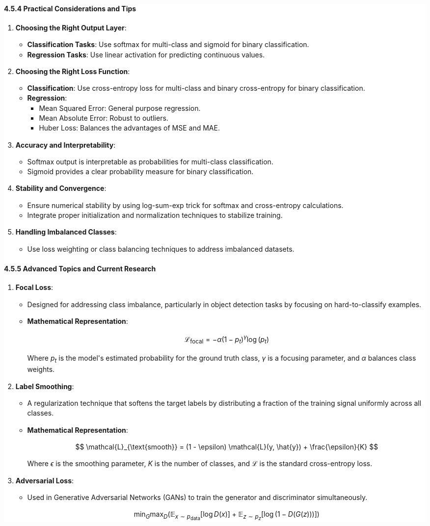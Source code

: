 #### 4.5.4 Practical Considerations and Tips

1. **Choosing the Right Output Layer**:
    - **Classification Tasks**: Use softmax for multi-class and sigmoid for binary classification.
    - **Regression Tasks**: Use linear activation for predicting continuous values.

2. **Choosing the Right Loss Function**:
    - **Classification**: Use cross-entropy loss for multi-class and binary cross-entropy for binary classification.
    - **Regression**:
        - Mean Squared Error: General purpose regression.
        - Mean Absolute Error: Robust to outliers.
        - Huber Loss: Balances the advantages of MSE and MAE.

3. **Accuracy and Interpretability**:
    - Softmax output is interpretable as probabilities for multi-class classification.
    - Sigmoid provides a clear probability measure for binary classification.

4. **Stability and Convergence**:
    - Ensure numerical stability by using log-sum-exp trick for softmax and cross-entropy calculations.
    - Integrate proper initialization and normalization techniques to stabilize training.

5. **Handling Imbalanced Classes**:
    - Use loss weighting or class balancing techniques to address imbalanced datasets.

#### 4.5.5 Advanced Topics and Current Research

1. **Focal Loss**:
    - Designed for addressing class imbalance, particularly in object detection tasks by focusing on hard-to-classify examples.
    - **Mathematical Representation**:
      
        $$
        \mathcal{L}_{\text{focal}} = -\alpha (1 - p_t)^\gamma \log(p_t)
        $$
      
        Where $p_t$ is the model's estimated probability for the ground truth class, $\gamma$ is a focusing parameter, and $\alpha$ balances class weights.

2. **Label Smoothing**:
    - A regularization technique that softens the target labels by distributing a fraction of the training signal uniformly across all classes.

    - **Mathematical Representation**:
      
        $$
        \mathcal{L}_{\text{smooth}} = (1 - \epsilon) \mathcal{L}(y, \hat{y}) + \frac{\epsilon}{K}
        $$
      
        Where $\epsilon$ is the smoothing parameter, $K$ is the number of classes, and $\mathcal{L}$ is the standard cross-entropy loss.

3. **Adversarial Loss**:
    - Used in Generative Adversarial Networks (GANs) to train the generator and discriminator simultaneously.
      
        $$
        \min_G \max_D \left( \mathbb{E}_{x \sim p_{\text{data}}}[\log D(x)] + \mathbb{E}_{z \sim p_z}[\log(1 - D(G(z)))] \right)
        $$
